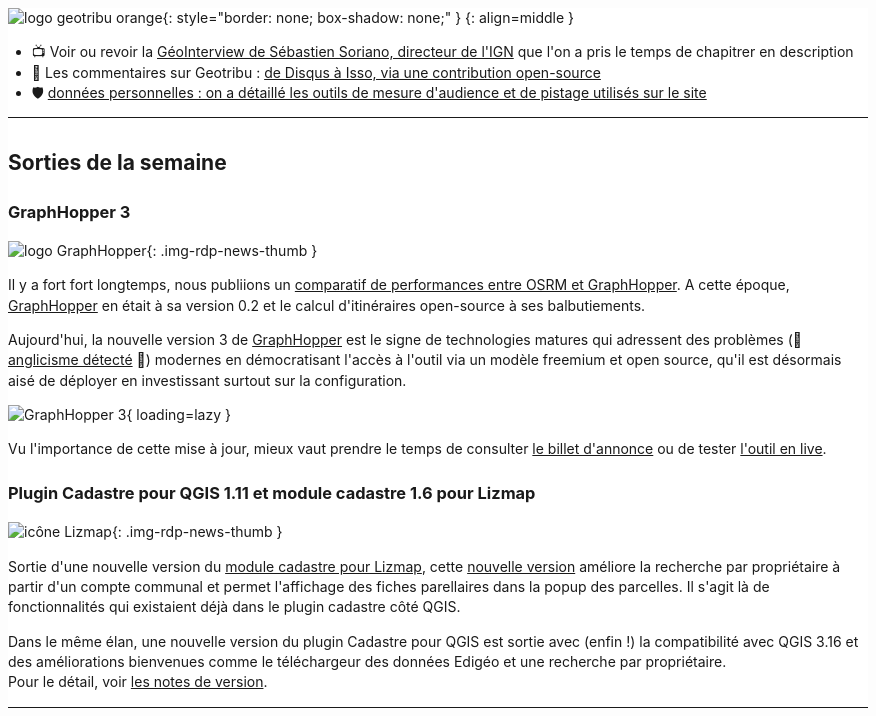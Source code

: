 ![logo geotribu orange](https://cdn.geotribu.fr/img/internal/charte/geotribu_logo_rectangle_384x80.png "logo geotribu orange"){: style="border: none; box-shadow: none;" }
{: align=middle }

- :tv: Voir ou revoir la [GéoInterview de Sébastien Soriano, directeur de l'IGN](../../articles/2021/2021-05-05_geointerview_ign_sebastien_soriano_annonce.md) que l'on a pris le temps de chapitrer en description
- :memo: Les commentaires sur Geotribu : [de Disqus à Isso, via une contribution open-source](../../articles/2021/2021-05-14_commentaires_migration_disqus_isso.md)
- :shield: [données personnelles : on a détaillé les outils de mesure d'audience et de pistage utilisés sur le site](../../team/confidentialite.md)

----

## Sorties de la semaine

### GraphHopper 3

![logo GraphHopper](https://cdn.geotribu.fr/img/logos-icones/logiciels_librairies/GraphHopper.png "logo GraphHopper"){: .img-rdp-news-thumb }

Il y a fort fort longtemps, nous publiions un [comparatif de performances entre OSRM et GraphHopper](../../articles/2013/2013-12-04_temps_reponses_compares_osrm_graphhopper.md). A cette époque, [GraphHopper] en était à sa version 0.2 et le calcul d'itinéraires open-source à ses balbutiements.

Aujourd'hui, la nouvelle version 3 de [GraphHopper] est le signe de technologies matures qui adressent  des problèmes (:rotating_light: [anglicisme détecté](https://bescherelle.ca/adresser/) :rotating_light:) modernes en démocratisant l'accès à l'outil via un modèle freemium et open source, qu'il est désormais aisé de déployer en investissant surtout sur la configuration.

![GraphHopper 3](https://cdn.geotribu.fr/img/articles-blog-rdp/capture-ecran/graphhopper_3_demo.png "GraphHopper 3 - Démonstration"){ loading=lazy }

Vu l'importance de cette mise à jour, mieux vaut prendre le temps de consulter [le billet d'annonce](https://www.graphhopper.com/blog/2021/05/18/graphhopper-routing-engine-3-0-released/) ou de tester [l'outil en live](https://graphhopper.com/maps/).

### Plugin Cadastre pour QGIS 1.11 et module cadastre 1.6 pour Lizmap

![icône Lizmap](https://cdn.geotribu.fr/img/logos-icones/entreprises_association/3liz.png "module cadastre"){: .img-rdp-news-thumb }

Sortie d'une nouvelle version du [module cadastre pour Lizmap](https://docs.3liz.org/QgisCadastrePlugin/module-lizmap/), cette [nouvelle version](https://github.com/3liz/lizmap-cadastre-module/releases/tag/1.6.0) améliore la recherche par propriétaire à partir d'un compte communal et permet l'affichage des fiches parellaires dans la popup des parcelles. Il s'agit là de fonctionnalités qui existaient déjà dans le plugin cadastre côté QGIS.

Dans le même élan, une nouvelle version du plugin Cadastre pour QGIS est sortie avec (enfin !) la compatibilité avec QGIS 3.16 et des améliorations bienvenues comme le téléchargeur des données Edigéo et une recherche par propriétaire.  
Pour le détail, voir [les notes de version](https://github.com/3liz/QgisCadastrePlugin/releases/tag/1.11.0).

----


[GraphHopper]: https://www.graphhopper.com/